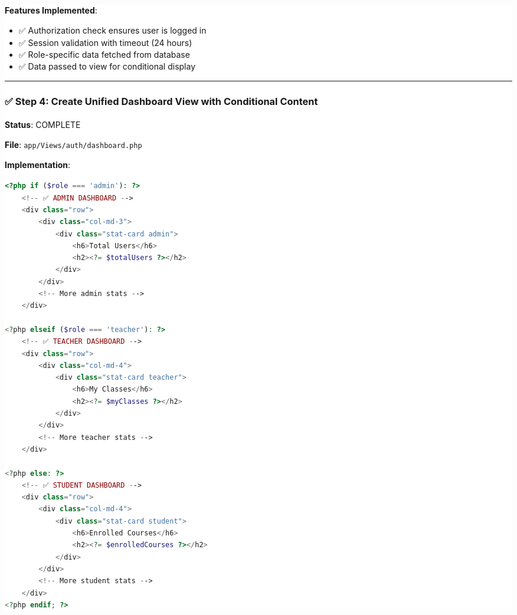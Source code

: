 **Features Implemented**:
- ✅ Authorization check ensures user is logged in
- ✅ Session validation with timeout (24 hours)
- ✅ Role-specific data fetched from database
- ✅ Data passed to view for conditional display

---

### ✅ Step 4: Create Unified Dashboard View with Conditional Content
**Status**: COMPLETE

**File**: `app/Views/auth/dashboard.php`

**Implementation**:
```php
<?php if ($role === 'admin'): ?>
    <!-- ✅ ADMIN DASHBOARD -->
    <div class="row">
        <div class="col-md-3">
            <div class="stat-card admin">
                <h6>Total Users</h6>
                <h2><?= $totalUsers ?></h2>
            </div>
        </div>
        <!-- More admin stats -->
    </div>
    
<?php elseif ($role === 'teacher'): ?>
    <!-- ✅ TEACHER DASHBOARD -->
    <div class="row">
        <div class="col-md-4">
            <div class="stat-card teacher">
                <h6>My Classes</h6>
                <h2><?= $myClasses ?></h2>
            </div>
        </div>
        <!-- More teacher stats -->
    </div>
    
<?php else: ?>
    <!-- ✅ STUDENT DASHBOARD -->
    <div class="row">
        <div class="col-md-4">
            <div class="stat-card student">
                <h6>Enrolled Courses</h6>
                <h2><?= $enrolledCourses ?></h2>
            </div>
        </div>
        <!-- More student stats -->
    </div>
<?php endif; ?>
```
